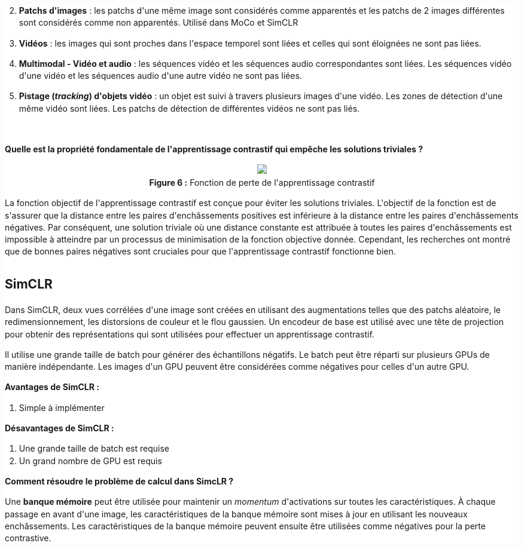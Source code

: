 2. **Patchs d'images** : les patchs d'une même image sont considérés comme apparentés et les patchs de 2 images différentes sont considérés comme non apparentés. Utilisé dans MoCo et SimCLR

3. **Vidéos** : les images qui sont proches dans l'espace temporel sont liées et celles qui sont éloignées ne sont pas liées.
   
4. **Multimodal - Vidéo et audio** : les séquences vidéo et les séquences audio correspondantes sont liées. Les séquences vidéo d'une vidéo et les séquences audio d'une autre vidéo ne sont pas liées.
   
5. **Pistage (*tracking*) d'objets vidéo** : un objet est suivi à travers plusieurs images d'une vidéo. Les zones de détection d'une même vidéo sont liées. Les patchs de détection de différentes vidéos ne sont pas liés.
<br>

**Quelle est la propriété fondamentale de l'apprentissage contrastif qui empêche les solutions triviales ?**

<center>
<div style="text-align: center;"><img src="{{site.baseurl}}/images/week10/10-1/CL_objective.png" style="width: 400px; background-color:#DCDCDC;" /><br></div>
<b>Figure 6 :</b> Fonction de perte de l'apprentissage contrastif
</center>

La fonction objectif de l'apprentissage contrastif est conçue pour éviter les solutions triviales. 
L'objectif de la fonction est de s'assurer que la distance entre les paires d'enchâssements positives est inférieure à la distance entre les paires d'enchâssements négatives. 
Par conséquent, une solution triviale où une distance constante est attribuée à toutes les paires d'enchâssements est impossible à atteindre par un processus de minimisation de la fonction objective donnée. 
Cependant, les recherches ont montré que de bonnes paires négatives sont cruciales pour que l'apprentissage contrastif fonctionne bien.




## SimCLR
Dans SimCLR, deux vues corrélées d'une image sont créées en utilisant des augmentations telles que des patchs aléatoire, le redimensionnement, les distorsions de couleur et le flou gaussien. 
Un encodeur de base est utilisé avec une tête de projection pour obtenir des représentations qui sont utilisées pour effectuer un apprentissage contrastif. 

Il utilise une grande taille de batch pour générer des échantillons négatifs. Le batch peut être réparti sur plusieurs GPUs de manière indépendante. 
Les images d'un GPU peuvent être considérées comme négatives pour celles d'un autre GPU.

**Avantages de SimCLR :**
1. Simple à implémenter

**Désavantages de SimCLR :**
1. Une grande taille de batch est requise
2. Un grand nombre de GPU est requis

**Comment résoudre le problème de calcul dans SimcLR ?**

Une **banque mémoire** peut être utilisée pour maintenir un *momentum* d'activations sur toutes les caractéristiques. 
À chaque passage en avant d'une image, les caractéristiques de la banque mémoire sont mises à jour en utilisant les nouveaux enchâssements. 
Les caractéristiques de la banque mémoire peuvent ensuite être utilisées comme négatives pour la perte contrastive. 

